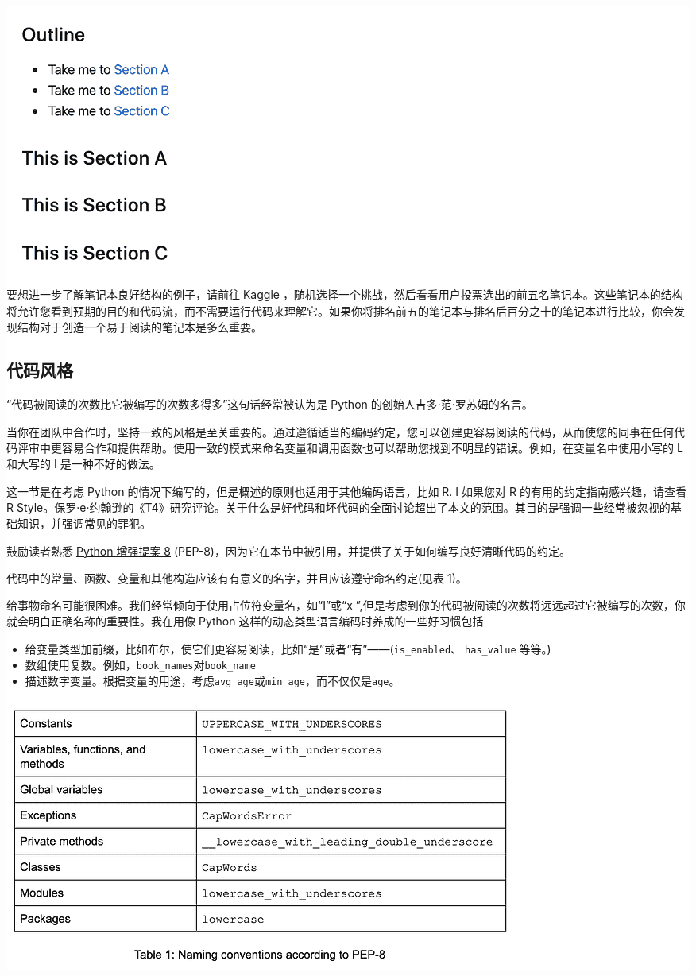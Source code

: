 ![Notebook sections rendered in HTML](img/c0de5a34c65f6fa98a7f9410027f40b9.png)

要想进一步了解笔记本良好结构的例子，请前往 [Kaggle](http://www.kaggle.com) ，随机选择一个挑战，然后看看用户投票选出的前五名笔记本。这些笔记本的结构将允许您看到预期的目的和代码流，而不需要运行代码来理解它。如果你将排名前五的笔记本与排名后百分之十的笔记本进行比较，你会发现结构对于创造一个易于阅读的笔记本是多么重要。

## 代码风格

“代码被阅读的次数比它被编写的次数多得多”这句话经常被认为是 Python 的创始人吉多·范·罗苏姆的名言。

当你在团队中合作时，坚持一致的风格是至关重要的。通过遵循适当的编码约定，您可以创建更容易阅读的代码，从而使您的同事在任何代码评审中更容易合作和提供帮助。使用一致的模式来命名变量和调用函数也可以帮助您找到不明显的错误。例如，在变量名中使用小写的 L 和大写的 I 是一种不好的做法。

这一节是在考虑 Python 的情况下编写的，但是概述的原则也适用于其他编码语言，比如 R. I 如果您对 R 的有用的约定指南感兴趣，请查看 [R Style。保罗·e·约翰逊的《T4》研究评论。关于什么是好代码和坏代码的全面讨论超出了本文的范围。其目的是强调一些经常被忽视的基础知识，并强调常见的罪犯。](https://cran.r-project.org/web/packages/rockchalk/vignettes/Rstyle.pdf)

鼓励读者熟悉 [Python 增强提案 8](https://www.python.org/dev/peps/pep-0008/) (PEP-8)，因为它在本节中被引用，并提供了关于如何编写良好清晰代码的约定。

代码中的常量、函数、变量和其他构造应该有有意义的名字，并且应该遵守命名约定(见表 1)。

给事物命名可能很困难。我们经常倾向于使用占位符变量名，如“I”或“x ”,但是考虑到你的代码被阅读的次数将远远超过它被编写的次数，你就会明白正确名称的重要性。我在用像 Python 这样的动态类型语言编码时养成的一些好习惯包括

*   给变量类型加前缀，比如布尔，使它们更容易阅读，比如“是”或者“有”——(`is_enabled`、 `has_value` 等等。)
*   数组使用复数。例如，`book_names`对`book_name`
*   描述数字变量。根据变量的用途，考虑`avg_age`或`min_age`，而不仅仅是`age`。

![PEP-8 Naming Conventions](img/07ae58e0c81c8502bb04a3595f2c31fc.png)
